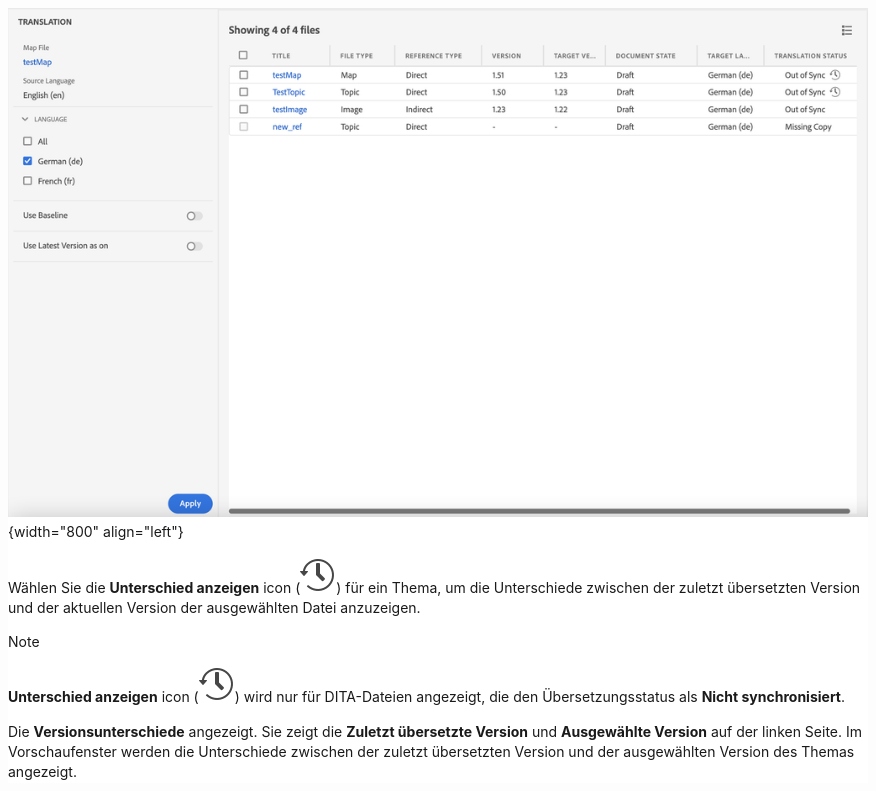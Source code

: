 ![](images/translation-version-diff.png){width="800" align="left"}

Wählen Sie die **Unterschied anzeigen** icon \(![](images/show-difference-icon.svg)\) für ein Thema, um die Unterschiede zwischen der zuletzt übersetzten Version und der aktuellen Version der ausgewählten Datei anzuzeigen.

>[!NOTE]
>
> **Unterschied anzeigen** icon \(![](images/show-difference-icon.svg)\) wird nur für DITA-Dateien angezeigt, die den Übersetzungsstatus als **Nicht synchronisiert**.

Die **Versionsunterschiede** angezeigt. Sie zeigt die **Zuletzt übersetzte Version** und **Ausgewählte Version** auf der linken Seite. Im Vorschaufenster werden die Unterschiede zwischen der zuletzt übersetzten Version und der ausgewählten Version des Themas angezeigt.
